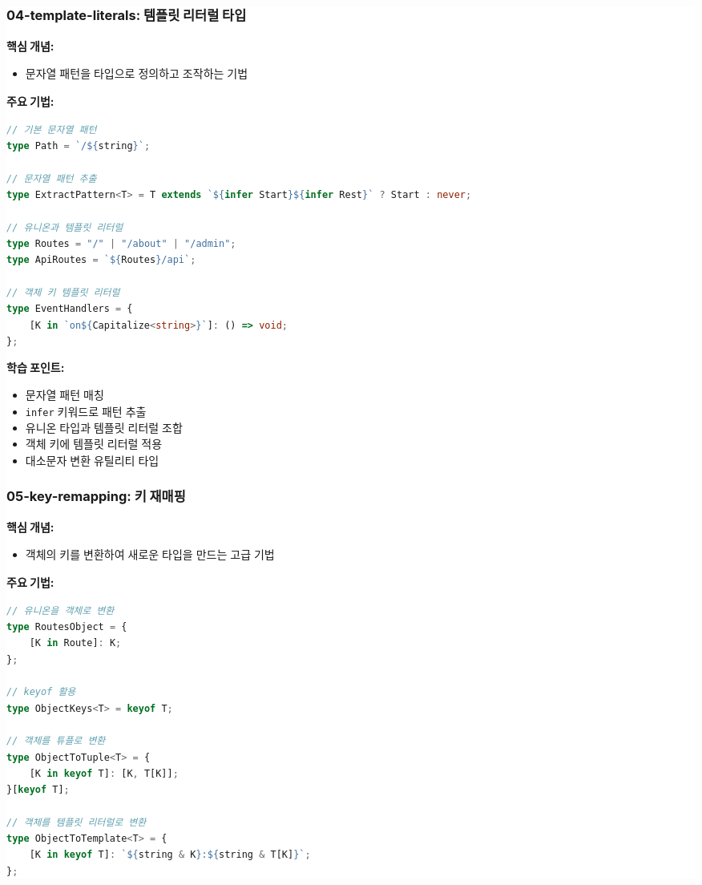 ### 04-template-literals: 템플릿 리터럴 타입

**핵심 개념:**
- 문자열 패턴을 타입으로 정의하고 조작하는 기법

**주요 기법:**
```typescript
// 기본 문자열 패턴
type Path = `/${string}`;

// 문자열 패턴 추출
type ExtractPattern<T> = T extends `${infer Start}${infer Rest}` ? Start : never;

// 유니온과 템플릿 리터럴
type Routes = "/" | "/about" | "/admin";
type ApiRoutes = `${Routes}/api`;

// 객체 키 템플릿 리터럴
type EventHandlers = {
    [K in `on${Capitalize<string>}`]: () => void;
};
```

**학습 포인트:**
- 문자열 패턴 매칭
- `infer` 키워드로 패턴 추출
- 유니온 타입과 템플릿 리터럴 조합
- 객체 키에 템플릿 리터럴 적용
- 대소문자 변환 유틸리티 타입

### 05-key-remapping: 키 재매핑

**핵심 개념:**
- 객체의 키를 변환하여 새로운 타입을 만드는 고급 기법

**주요 기법:**
```typescript
// 유니온을 객체로 변환
type RoutesObject = {
    [K in Route]: K;
};

// keyof 활용
type ObjectKeys<T> = keyof T;

// 객체를 튜플로 변환
type ObjectToTuple<T> = {
    [K in keyof T]: [K, T[K]];
}[keyof T];

// 객체를 템플릿 리터럴로 변환
type ObjectToTemplate<T> = {
    [K in keyof T]: `${string & K}:${string & T[K]}`;
};
```
